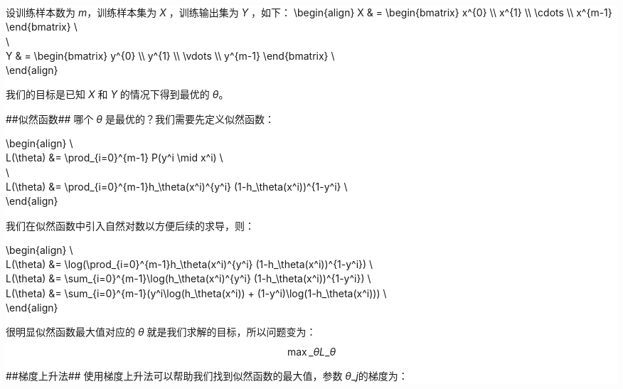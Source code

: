 设训练样本数为 $m$，训练样本集为 $X$ ，训练输出集为 $Y$ ，如下：
\begin{align}
X & =
\begin{bmatrix}
x^{0}  \\\\
x^{1}  \\\\
\cdots \\\\
x^{m-1}
\end{bmatrix}
\\\
\\\
Y & =
\begin{bmatrix}
y^{0}       \\\\
y^{1}       \\\\
\vdots        \\\\
y^{m-1}
\end{bmatrix}
\\\
\end{align}

我们的目标是已知 $X$ 和 $Y$ 的情况下得到最优的 $\theta$。

##似然函数##
哪个 $\theta$ 是最优的？我们需要先定义似然函数：

\begin{align}
\\\
L(\theta) &= \prod\_{i=0}^{m-1} P(y^i \mid x^i)
\\\
\\\
L(\theta) &= \prod\_{i=0}^{m-1}h\_\theta(x^i)^{y^i} (1-h\_\theta(x^i))^{1-y^i}
\\\
\end{align}

我们在似然函数中引入自然对数以方便后续的求导，则：

\begin{align}
\\\
L(\theta) &= \log(\prod\_{i=0}^{m-1}h\_\theta(x^i)^{y^i} (1-h\_\theta(x^i))^{1-y^i})
\\\
L(\theta) &= \sum\_{i=0}^{m-1}\log(h\_\theta(x^i)^{y^i} (1-h\_\theta(x^i))^{1-y^i})
\\\
L(\theta) &= \sum\_{i=0}^{m-1}(y^i\log(h\_\theta(x^i)) + (1-y^i)\log(1-h\_\theta(x^i)))
\\\
\end{align}

很明显似然函数最大值对应的 $\theta$ 就是我们求解的目标，所以问题变为：
$$
\max\_\theta L\_\theta
$$

##梯度上升法##
使用梯度上升法可以帮助我们找到似然函数的最大值，参数 $\theta\_j$的梯度为：
